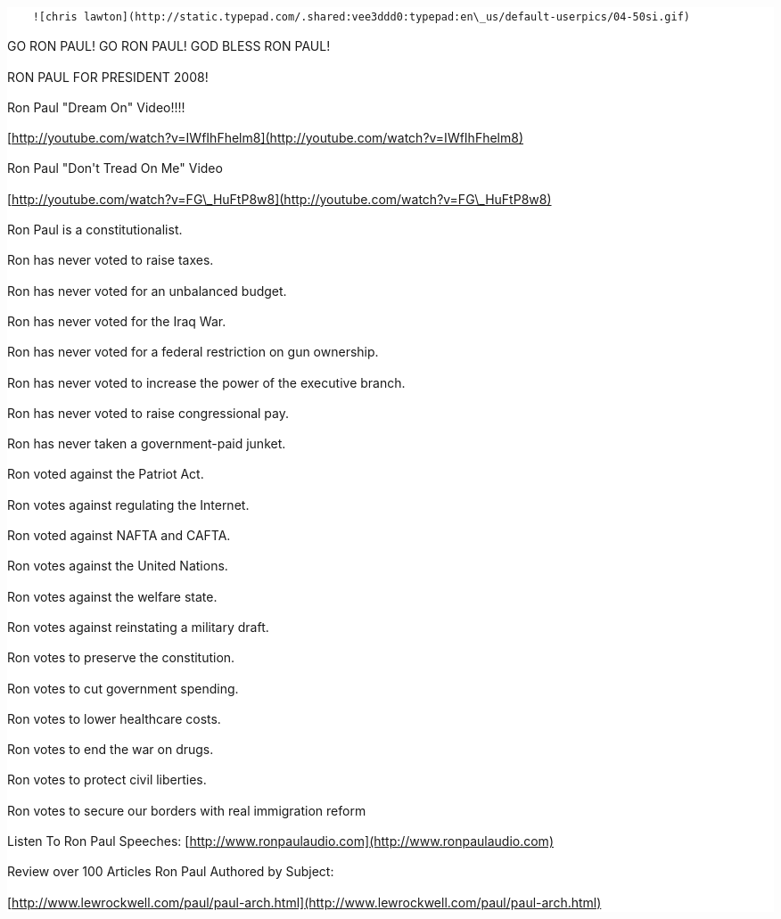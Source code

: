 	

		![chris lawton](http://static.typepad.com/.shared:vee3ddd0:typepad:en\_us/default-userpics/04-50si.gif)
	

	

		

GO RON PAUL! GO RON PAUL! GOD BLESS RON PAUL!   

RON PAUL FOR PRESIDENT 2008!

Ron Paul "Dream On" Video!!!!  

[http://youtube.com/watch?v=IWfIhFhelm8](http://youtube.com/watch?v=IWfIhFhelm8)   

Ron Paul "Don't Tread On Me" Video  

[http://youtube.com/watch?v=FG\_HuFtP8w8](http://youtube.com/watch?v=FG\_HuFtP8w8)

Ron Paul is a constitutionalist.

Ron has never voted to raise taxes.  

Ron has never voted for an unbalanced budget.  

Ron has never voted for the Iraq War.  

Ron has never voted for a federal restriction on gun ownership.  

Ron has never voted to increase the power of the executive branch.  

Ron has never voted to raise congressional pay.  

Ron has never taken a government-paid junket.

Ron voted against the Patriot Act.  

Ron votes against regulating the Internet.  

Ron voted against NAFTA and CAFTA.  

Ron votes against the United Nations.  

Ron votes against the welfare state.  

Ron votes against reinstating a military draft.

Ron votes to preserve the constitution.  

Ron votes to cut government spending.  

Ron votes to lower healthcare costs.  

Ron votes to end the war on drugs.  

Ron votes to protect civil liberties.  

Ron votes to secure our borders with real immigration reform

Listen To Ron Paul Speeches: [http://www.ronpaulaudio.com](http://www.ronpaulaudio.com)  

Review over 100 Articles Ron Paul Authored by Subject:  

[http://www.lewrockwell.com/paul/paul-arch.html](http://www.lewrockwell.com/paul/paul-arch.html)
